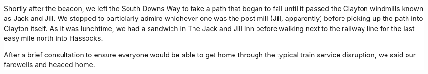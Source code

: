Shortly after the beacon, we left the South Downs Way to take a path that began to fall until it passed the Clayton windmills known as Jack and Jill.  We stopped to particlarly admire whichever one was the post mill (Jill, apparently) before picking up the path into Clayton itself.  As it was lunchtime, we had a sandwich in [The Jack and Jill Inn] before walking next to the railway line for the last easy mile north into Hassocks.

After a brief consultation to ensure everyone would be able to get home through the typical train service disruption, we said our farewells and headed home.

[South Downs Way]: <https://southdownsway.co.uk/>
[The Eight Bells]: <http://www.theeightbellsjevington.co.uk/>
[Hadleigh Hotel]: <https://www.thehadleighhotel.co.uk/>
[Ashoka]: <https://www.ashokaeastbourne.com/>
[The Cuckmere Inn]: <https://www.vintageinn.co.uk/restaurants/south-east/thecuckmereinnseaford>
[The Long Man of Wilmington]: <https://en.wikipedia.org/wiki/Long_Man_of_Wilmington>
[The Star Inn]: <http://www.thestaralfriston.co.uk/>
[The Smugglers Inn]: <https://www.smugglersalfriston.co.uk/>
[The Abergavenny Arms]: <https://www.abergavennyarms.com/>
[The Juggs]: <https://www.thejuggs.co.uk/>
[Premier Inn]: <https://www.premierinn.com/gb/en/hotels/england/east-sussex/lewes/lewes-town-centre.html>
[Pailin]: <http://www.pailin-thai-lewes.uk/>
[Battle of Lewes]: <https://en.wikipedia.org/wiki/Battle_of_Lewes>
[London to Brighton]: <https://www.londonbrightoncycle.co.uk/>
[The Jack and Jill Inn]: <http://www.thejackandjillinn.co.uk/>